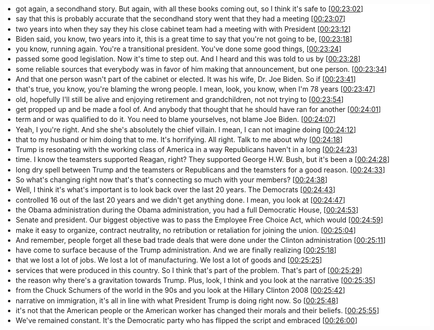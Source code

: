 *  got again, a secondhand story. But again, with all these books coming out, so I think it's safe to [[00:23:02](https://www.youtube.com/watch?v=Wo_U9sfbsZA&t=1382.0s)]
*  say that this is probably accurate that the secondhand story went that they had a meeting [[00:23:07](https://www.youtube.com/watch?v=Wo_U9sfbsZA&t=1387.2s)]
*  two years into when they say they his close cabinet team had a meeting with with President [[00:23:12](https://www.youtube.com/watch?v=Wo_U9sfbsZA&t=1392.32s)]
*  Biden said, you know, two years into it, this is a great time to say that you're not going to be, [[00:23:18](https://www.youtube.com/watch?v=Wo_U9sfbsZA&t=1398.8s)]
*  you know, running again. You're a transitional president. You've done some good things, [[00:23:24](https://www.youtube.com/watch?v=Wo_U9sfbsZA&t=1404.16s)]
*  passed some good legislation. Now it's time to step out. And I heard and this was told to us by [[00:23:28](https://www.youtube.com/watch?v=Wo_U9sfbsZA&t=1408.32s)]
*  some reliable sources that everybody was in favor of him making that announcement, but one person. [[00:23:34](https://www.youtube.com/watch?v=Wo_U9sfbsZA&t=1414.8799999999999s)]
*  And that one person wasn't part of the cabinet or elected. It was his wife, Dr. Joe Biden. So if [[00:23:41](https://www.youtube.com/watch?v=Wo_U9sfbsZA&t=1421.4399999999998s)]
*  that's true, you know, you're blaming the wrong people. I mean, look, you know, when I'm 78 years [[00:23:47](https://www.youtube.com/watch?v=Wo_U9sfbsZA&t=1427.6s)]
*  old, hopefully I'll still be alive and enjoying retirement and grandchildren, not not trying to [[00:23:54](https://www.youtube.com/watch?v=Wo_U9sfbsZA&t=1434.64s)]
*  get propped up and be made a fool of. And anybody that thought that he should have ran for another [[00:24:01](https://www.youtube.com/watch?v=Wo_U9sfbsZA&t=1441.2800000000002s)]
*  term and or was qualified to do it. You need to blame yourselves, not blame Joe Biden. [[00:24:07](https://www.youtube.com/watch?v=Wo_U9sfbsZA&t=1447.2s)]
*  Yeah, I you're right. And she she's absolutely the chief villain. I mean, I can not imagine doing [[00:24:12](https://www.youtube.com/watch?v=Wo_U9sfbsZA&t=1452.96s)]
*  that to my husband or him doing that to me. It's horrifying. All right. Talk to me about why [[00:24:18](https://www.youtube.com/watch?v=Wo_U9sfbsZA&t=1458.4s)]
*  Trump is resonating with the working class of America in a way Republicans haven't in a long [[00:24:23](https://www.youtube.com/watch?v=Wo_U9sfbsZA&t=1463.28s)]
*  time. I know the teamsters supported Reagan, right? They supported George H.W. Bush, but it's been a [[00:24:28](https://www.youtube.com/watch?v=Wo_U9sfbsZA&t=1468.0s)]
*  long dry spell between Trump and the teamsters or Republicans and the teamsters for a good reason. [[00:24:33](https://www.youtube.com/watch?v=Wo_U9sfbsZA&t=1473.92s)]
*  So what's changing right now that's that's connecting so much with your members? [[00:24:38](https://www.youtube.com/watch?v=Wo_U9sfbsZA&t=1478.8s)]
*  Well, I think it's what's important is to look back over the last 20 years. The Democrats [[00:24:43](https://www.youtube.com/watch?v=Wo_U9sfbsZA&t=1483.44s)]
*  controlled 16 out of the last 20 years and we didn't get anything done. I mean, you look at [[00:24:47](https://www.youtube.com/watch?v=Wo_U9sfbsZA&t=1487.76s)]
*  the Obama administration during the Obama administration, you had a full Democratic House, [[00:24:53](https://www.youtube.com/watch?v=Wo_U9sfbsZA&t=1493.76s)]
*  Senate and president. Our biggest objective was to pass the Employee Free Choice Act, which would [[00:24:59](https://www.youtube.com/watch?v=Wo_U9sfbsZA&t=1499.2s)]
*  make it easy to organize, contract neutrality, no retribution or retaliation for joining the union. [[00:25:04](https://www.youtube.com/watch?v=Wo_U9sfbsZA&t=1504.96s)]
*  And remember, people forget all these bad trade deals that were done under the Clinton administration [[00:25:11](https://www.youtube.com/watch?v=Wo_U9sfbsZA&t=1511.2s)]
*  have come to surface because of the Trump administration. And we are finally realizing [[00:25:18](https://www.youtube.com/watch?v=Wo_U9sfbsZA&t=1518.64s)]
*  that we lost a lot of jobs. We lost a lot of manufacturing. We lost a lot of goods and [[00:25:25](https://www.youtube.com/watch?v=Wo_U9sfbsZA&t=1525.04s)]
*  services that were produced in this country. So I think that's part of the problem. That's part of [[00:25:29](https://www.youtube.com/watch?v=Wo_U9sfbsZA&t=1529.3600000000001s)]
*  the reason why there's a gravitation towards Trump. Plus, look, I think and you look at the narrative [[00:25:35](https://www.youtube.com/watch?v=Wo_U9sfbsZA&t=1535.3600000000001s)]
*  from the Chuck Schumers of the world in the 90s and you look at the Hillary Clinton 2008 [[00:25:42](https://www.youtube.com/watch?v=Wo_U9sfbsZA&t=1542.1599999999999s)]
*  narrative on immigration, it's all in line with what President Trump is doing right now. So [[00:25:48](https://www.youtube.com/watch?v=Wo_U9sfbsZA&t=1548.8s)]
*  it's not that the American people or the American worker has changed their morals and their beliefs. [[00:25:55](https://www.youtube.com/watch?v=Wo_U9sfbsZA&t=1555.12s)]
*  We've remained constant. It's the Democratic party who has flipped the script and embraced [[00:26:00](https://www.youtube.com/watch?v=Wo_U9sfbsZA&t=1560.96s)]